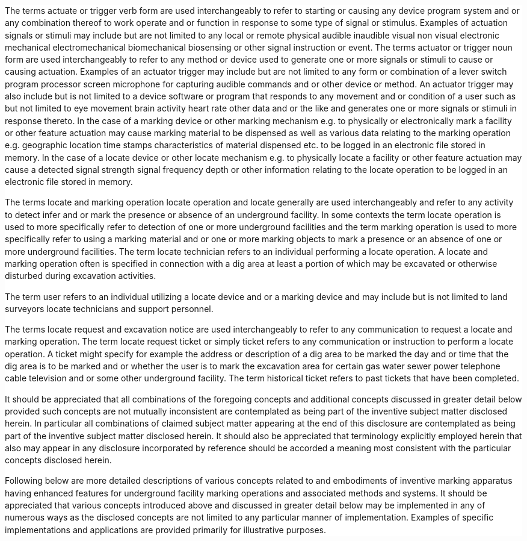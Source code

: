 The terms actuate or trigger verb form are used interchangeably to refer to starting or causing any device program system and or any combination thereof to work operate and or function in response to some type of signal or stimulus. Examples of actuation signals or stimuli may include but are not limited to any local or remote physical audible inaudible visual non visual electronic mechanical electromechanical biomechanical biosensing or other signal instruction or event. The terms actuator or trigger noun form are used interchangeably to refer to any method or device used to generate one or more signals or stimuli to cause or causing actuation. Examples of an actuator trigger may include but are not limited to any form or combination of a lever switch program processor screen microphone for capturing audible commands and or other device or method. An actuator trigger may also include but is not limited to a device software or program that responds to any movement and or condition of a user such as but not limited to eye movement brain activity heart rate other data and or the like and generates one or more signals or stimuli in response thereto. In the case of a marking device or other marking mechanism e.g. to physically or electronically mark a facility or other feature actuation may cause marking material to be dispensed as well as various data relating to the marking operation e.g. geographic location time stamps characteristics of material dispensed etc. to be logged in an electronic file stored in memory. In the case of a locate device or other locate mechanism e.g. to physically locate a facility or other feature actuation may cause a detected signal strength signal frequency depth or other information relating to the locate operation to be logged in an electronic file stored in memory.

The terms locate and marking operation locate operation and locate generally are used interchangeably and refer to any activity to detect infer and or mark the presence or absence of an underground facility. In some contexts the term locate operation is used to more specifically refer to detection of one or more underground facilities and the term marking operation is used to more specifically refer to using a marking material and or one or more marking objects to mark a presence or an absence of one or more underground facilities. The term locate technician refers to an individual performing a locate operation. A locate and marking operation often is specified in connection with a dig area at least a portion of which may be excavated or otherwise disturbed during excavation activities.

The term user refers to an individual utilizing a locate device and or a marking device and may include but is not limited to land surveyors locate technicians and support personnel.

The terms locate request and excavation notice are used interchangeably to refer to any communication to request a locate and marking operation. The term locate request ticket or simply ticket refers to any communication or instruction to perform a locate operation. A ticket might specify for example the address or description of a dig area to be marked the day and or time that the dig area is to be marked and or whether the user is to mark the excavation area for certain gas water sewer power telephone cable television and or some other underground facility. The term historical ticket refers to past tickets that have been completed.

It should be appreciated that all combinations of the foregoing concepts and additional concepts discussed in greater detail below provided such concepts are not mutually inconsistent are contemplated as being part of the inventive subject matter disclosed herein. In particular all combinations of claimed subject matter appearing at the end of this disclosure are contemplated as being part of the inventive subject matter disclosed herein. It should also be appreciated that terminology explicitly employed herein that also may appear in any disclosure incorporated by reference should be accorded a meaning most consistent with the particular concepts disclosed herein.

Following below are more detailed descriptions of various concepts related to and embodiments of inventive marking apparatus having enhanced features for underground facility marking operations and associated methods and systems. It should be appreciated that various concepts introduced above and discussed in greater detail below may be implemented in any of numerous ways as the disclosed concepts are not limited to any particular manner of implementation. Examples of specific implementations and applications are provided primarily for illustrative purposes.
